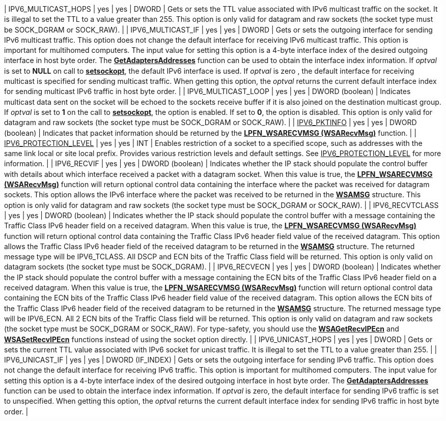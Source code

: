 | IPV6\_MULTICAST\_HOPS | yes | yes | DWORD | Gets or sets the TTL value associated with IPv6 multicast traffic on the socket. It is illegal to set the TTL to a value greater than 255.  This option is only valid for datagram and raw sockets (the socket type must be SOCK\_DGRAM or SOCK\_RAW). |
| IPV6\_MULTICAST\_IF | yes | yes | DWORD | Gets or sets the outgoing interface for sending IPv6 multicast traffic. This option does not change the default interface for receiving IPv6 multicast traffic. This option is important for multihomed computers.  The input value for setting this option is a 4-byte interface index of the desired outgoing interface in host byte order. The [**GetAdaptersAddresses**](/windows/win32/api/iphlpapi/nf-iphlpapi-getadaptersaddresses) function can be used to obtain the interface index information. If *optval* is set to **NULL** on call to [**setsockopt**](/windows/desktop/api/winsock/nf-winsock-setsockopt), the default IPv6 interface is used. If *optval* is zero , the default interface for receiving multicast is specified for sending multicast traffic.  When getting this option, the *optval* returns the current default interface index for sending multicast IPv6 traffic in host byte order. |
| IPV6\_MULTICAST\_LOOP | yes | yes | DWORD (boolean) | Indicates multicast data sent on the socket will be echoed to the sockets receive buffer if it is also joined on the destination multicast group. If *optval* is set to **1** on the call to [**setsockopt**](/windows/desktop/api/winsock/nf-winsock-setsockopt), the option is enabled. If set to **0**, the option is disabled.  This option is only valid for datagram and raw sockets (the socket type must be SOCK\_DGRAM or SOCK\_RAW). |
| [IPV6\_PKTINFO](ipv6-pktinfo.md) | yes | yes | DWORD (boolean) | Indicates that packet information should be returned by the [**LPFN_WSARECVMSG (WSARecvMsg)**](/windows/win32/api/mswsock/nc-mswsock-lpfn_wsarecvmsg) function. |
| [IPV6\_PROTECTION\_LEVEL](ipv6-protection-level.md) | yes | yes | INT | Enables restriction of a socket to a specified scope, such as addresses with the same link local or site local prefix. Provides various restriction levels and default settings. See [IPV6\_PROTECTION\_LEVEL](ipv6-protection-level.md) for more information. |
| IPV6\_RECVIF | yes | yes | DWORD (boolean) | Indicates whether the IP stack should populate the control buffer with details about which interface received a packet with a datagram socket. When this value is true, the [**LPFN_WSARECVMSG (WSARecvMsg)**](/windows/win32/api/mswsock/nc-mswsock-lpfn_wsarecvmsg) function will return optional control data containing the interface where the packet was received for datagram sockets. This option allows the IPv6 interface where the packet was received to be returned in the [**WSAMSG**](/windows/desktop/api/Ws2def/ns-ws2def-wsamsg) structure.  This option is only valid for datagram and raw sockets (the socket type must be SOCK\_DGRAM or SOCK\_RAW). |
| IPV6\_RECVTCLASS | yes | yes | DWORD (boolean) | Indicates whether the IP stack should populate the control buffer with a message containing the Traffic Class IPv6 header field on a received datagram. When this value is true, the [**LPFN_WSARECVMSG (WSARecvMsg)**](/windows/win32/api/mswsock/nc-mswsock-lpfn_wsarecvmsg) function will return optional control data containing the Traffic Class IPv6 header field value of the received datagram.  This option allows the Traffic Class IPv6 header field of the received datagram to be returned in the [**WSAMSG**](/windows/desktop/api/Ws2def/ns-ws2def-wsamsg) structure. The returned message type will be IPV6\_TCLASS. All DSCP and ECN bits of the Traffic Class field will be returned.  This option is only valid on datagram sockets (the socket type must be SOCK\_DGRAM).  |
| IPV6\_RECVECN | yes | yes | DWORD (boolean) | Indicates whether the IP stack should populate the control buffer with a message containing the ECN bits of the Traffic Class IPv6 header field on a received datagram. When this value is true, the [**LPFN_WSARECVMSG (WSARecvMsg)**](/windows/win32/api/mswsock/nc-mswsock-lpfn_wsarecvmsg) function will return optional control data containing the ECN bits of the Traffic Class IPv6 header field value of the received datagram.  This option allows the ECN bits of the Traffic Class IPv6 header field of the received datagram to be returned in the [**WSAMSG**](/windows/desktop/api/Ws2def/ns-ws2def-wsamsg) structure. The returned message type will be IPV6\_ECN. All 2 ECN bits of the Traffic Class field will be returned.  This option is only valid on datagram and raw sockets (the socket type must be SOCK\_DGRAM or SOCK\_RAW). For type-safety, you should use the [**WSAGetRecvIPEcn**](/windows/win32/api/ws2tcpip/nf-ws2tcpip-wsagetrecvipecn) and [**WSASetRecvIPEcn**](/windows/win32/api/ws2tcpip/nf-ws2tcpip-wsasetrecvipecn) functions instead of using the socket option directly. |
| IPV6\_UNICAST\_HOPS | yes | yes | DWORD | Gets or sets the current TTL value associated with IPv6 socket for unicast traffic. It is illegal to set the TTL to a value greater than 255. |
| IPV6\_UNICAST\_IF | yes | yes | DWORD (IF\_INDEX) | Gets or sets the outgoing interface for sending IPv6 traffic. This option does not change the default interface for receiving IPv6 traffic. This option is important for multihomed computers.  The input value for setting this option is a 4-byte interface index of the desired outgoing interface in host byte order. The [**GetAdaptersAddresses**](/windows/win32/api/iphlpapi/nf-iphlpapi-getadaptersaddresses) function can be used to obtain the interface index information. If *optval* is zero, the default interface for sending IPv6 traffic is set to unspecified.  When getting this option, the *optval* returns the current default interface index for sending IPv6 traffic in host byte order. |